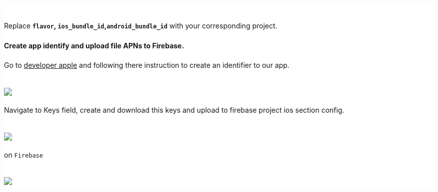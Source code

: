 <br>

Replace **`flavor`, `ios_bundle_id`,`android_bundle_id`** with your corresponding project.

#### Create app identify and upload file APNs to Firebase.

Go to [developer apple](https://developer.apple.com/account/resources/identifiers/list) and following there instruction to create an identifier to our app.

<br>

<img src="https://lh3.googleusercontent.com/drive-viewer/AKGpihaQRUr1Vlj9v0jpG8-XFAq0BOsbI1zJPdEu6mOtE0Zx8BIIrBSDAsu27obakPbS3s9vi-Ny95PUoiOww85qnJ7R8kcCVlSJFg8=s1600-v0" width="100%">

<br>

Navigate to Keys field, create and download this keys and upload to firebase project ios section config.

<br>

<img src="https://lh3.googleusercontent.com/drive-viewer/AKGpihZ2LDLN88uwZMicdpJwjxIAj7iLh9YOui9KmjhaaIJPNEhhSglSW6TIje6PP2Vfg7v-JQE1YfJo3hkSP2iGmQkFeRrBWNEsdXw=s1600-v0" width="100%">

<br>

on `Firebase`

<br>

<img src="https://lh3.googleusercontent.com/drive-viewer/AKGpihYLSBctCXHGk8WOALdFj8ckQD9AMfa1NHPhlUJk3qhA-m4wS-vAr63AmMEEipIM8OOMM2jaQnq2W42hu3Qd0Ce7eYX4Oc7Lko8=s1600-rw-v1" width="100%">
